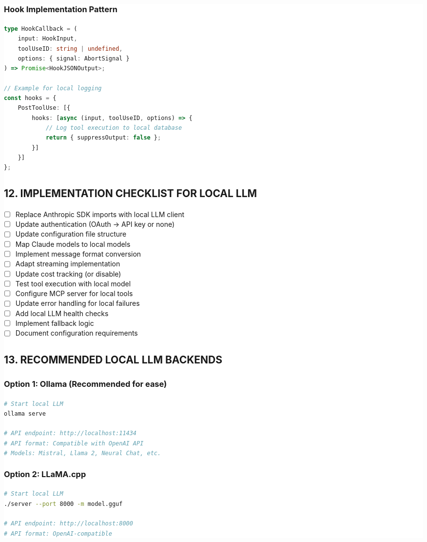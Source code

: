 ### Hook Implementation Pattern
```typescript
type HookCallback = (
    input: HookInput,
    toolUseID: string | undefined,
    options: { signal: AbortSignal }
) => Promise<HookJSONOutput>;

// Example for local logging
const hooks = {
    PostToolUse: [{
        hooks: [async (input, toolUseID, options) => {
            // Log tool execution to local database
            return { suppressOutput: false };
        }]
    }]
};
```

## 12. IMPLEMENTATION CHECKLIST FOR LOCAL LLM

- [ ] Replace Anthropic SDK imports with local LLM client
- [ ] Update authentication (OAuth -> API key or none)
- [ ] Update configuration file structure
- [ ] Map Claude models to local models
- [ ] Implement message format conversion
- [ ] Adapt streaming implementation
- [ ] Update cost tracking (or disable)
- [ ] Test tool execution with local model
- [ ] Configure MCP server for local tools
- [ ] Update error handling for local failures
- [ ] Add local LLM health checks
- [ ] Implement fallback logic
- [ ] Document configuration requirements

## 13. RECOMMENDED LOCAL LLM BACKENDS

### Option 1: Ollama (Recommended for ease)
```bash
# Start local LLM
ollama serve

# API endpoint: http://localhost:11434
# API format: Compatible with OpenAI API
# Models: Mistral, Llama 2, Neural Chat, etc.
```

### Option 2: LLaMA.cpp
```bash
# Start local LLM
./server --port 8000 -m model.gguf

# API endpoint: http://localhost:8000
# API format: OpenAI-compatible
```
